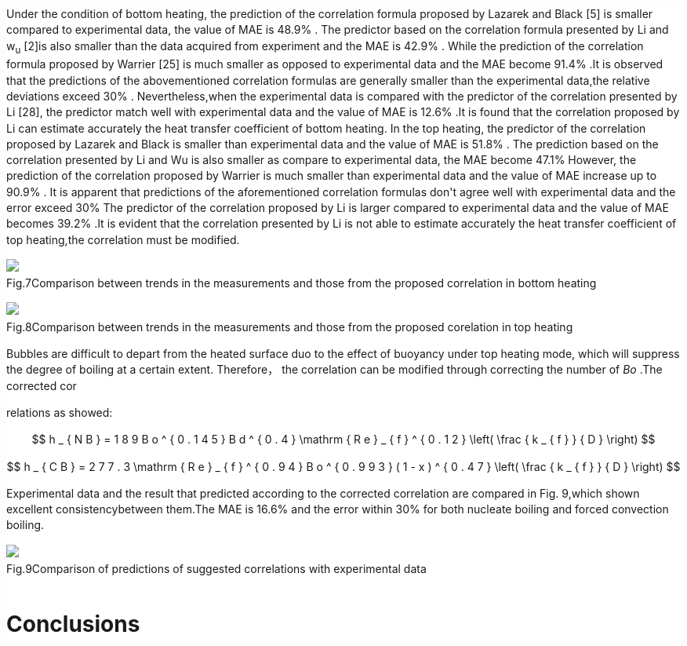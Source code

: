 Under the condition of bottom heating, the prediction of the correlation formula proposed by Lazarek and Black [5] is smaller compared to experimental data, the value of MAE is $4 8 . 9 \%$ . The predictor based on the correlation formula presented by Li and $\mathrm { w } _ { \mathrm { u } }$ [2]is also smaller than the data acquired from experiment and the MAE is $4 2 . 9 \%$ . While the prediction of the correlation formula proposed by Warrier [25] is much smaller as opposed to experimental data and the MAE become $91 . 4 \%$ .It is observed that the predictions of the abovementioned correlation formulas are generally smaller than the experimental data,the relative deviations exceed $30 \%$ . Nevertheless,when the experimental data is compared with the predictor of the correlation presented by Li [28], the predictor match well with experimental data and the value of MAE is $12 . 6 \%$ .It is found that the correlation proposed by Li can estimate accurately the heat transfer coefficient of bottom heating. In the top heating, the predictor of the correlation proposed by Lazarek and Black is smaller than experimental data and the value of MAE is $5 1 . 8 \%$ . The prediction based on the correlation presented by Li and $\mathrm { W u }$ is also smaller as compare to experimental data, the MAE become $4 7 . 1 \%$ However, the prediction of the correlation proposed by Warrier is much smaller than experimental data and the value of MAE increase up to $90 . 9 \%$ . It is apparent that predictions of the aforementioned correlation formulas don't agree well with experimental data and the error exceed $30 \%$ The predictor of the correlation proposed by Li is larger compared to experimental data and the value of MAE becomes $3 9 . 2 \%$ .It is evident that the correlation presented by Li is not able to estimate accurately the heat transfer coefficient of top heating,the correlation must be modified.

![](images/e4a9a010f152b8be4f51fc575f813d9a68334a94b1f7cd4912f4205856b773dc.jpg)  
Fig.7Comparison between trends in the measurements and those from the proposed correlation in bottom heating

![](images/aa8f9998596fda186730ee52f58bd4357ec867d83a635a05894cc9bfa14127dd.jpg)  
Fig.8Comparison between trends in the measurements and those from the proposed corelation in top heating

Bubbles are difficult to depart from the heated surface duo to the effect of buoyancy under top heating mode, which will suppress the degree of boiling at a certain extent. Therefore， the correlation can be modified through correcting the number of $B o$ .The corrected cor

relations as showed:

$$
h _ { N B } = 1 8 9 B o ^ { 0 . 1 4 5 } B d ^ { 0 . 4 } \mathrm { R e } _ { f } ^ { 0 . 1 2 } \left( \frac { k _ { f } } { D } \right)
$$

$$
h _ { C B } = 2 7 7 . 3 \mathrm { R e } _ { f } ^ { 0 . 9 4 } B o ^ { 0 . 9 9 3 } ( 1 - x ) ^ { 0 . 4 7 } \left( \frac { k _ { f } } { D } \right)
$$

Experimental data and the result that predicted according to the corrected correlation are compared in Fig. 9,which shown excellent consistencybetween them.The MAE is $1 6 . 6 \%$ and the error within $30 \%$ for both nucleate boiling and forced convection boiling.

![](images/b03390c86724e86281ea43453ee3c936ea1e092dbb9317e7ec88b1ad9cb738fe.jpg)  
Fig.9Comparison of predictions of suggested correlations with experimental data

# Conclusions
